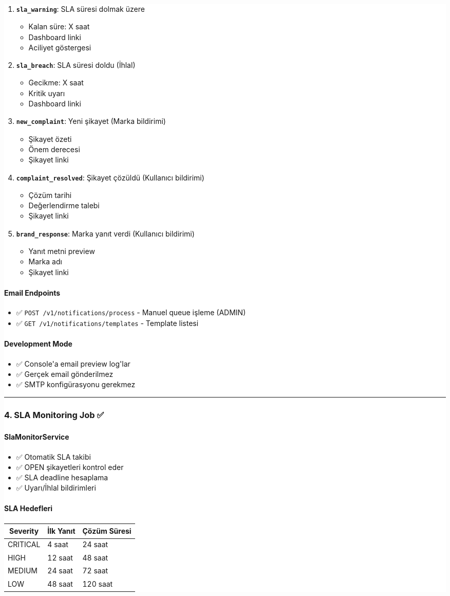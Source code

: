 1. **`sla_warning`**: SLA süresi dolmak üzere
   - Kalan süre: X saat
   - Dashboard linki
   - Aciliyet göstergesi

2. **`sla_breach`**: SLA süresi doldu (İhlal)
   - Gecikme: X saat
   - Kritik uyarı
   - Dashboard linki

3. **`new_complaint`**: Yeni şikayet (Marka bildirimi)
   - Şikayet özeti
   - Önem derecesi
   - Şikayet linki

4. **`complaint_resolved`**: Şikayet çözüldü (Kullanıcı bildirimi)
   - Çözüm tarihi
   - Değerlendirme talebi
   - Şikayet linki

5. **`brand_response`**: Marka yanıt verdi (Kullanıcı bildirimi)
   - Yanıt metni preview
   - Marka adı
   - Şikayet linki

#### Email Endpoints
- ✅ `POST /v1/notifications/process` - Manuel queue işleme (ADMIN)
- ✅ `GET /v1/notifications/templates` - Template listesi

#### Development Mode
- ✅ Console'a email preview log'lar
- ✅ Gerçek email gönderilmez
- ✅ SMTP konfigürasyonu gerekmez

---

### 4. **SLA Monitoring Job** ✅

#### SlaMonitorService
- ✅ Otomatik SLA takibi
- ✅ OPEN şikayetleri kontrol eder
- ✅ SLA deadline hesaplama
- ✅ Uyarı/İhlal bildirimleri

#### SLA Hedefleri
| Severity | İlk Yanıt | Çözüm Süresi |
|----------|-----------|--------------|
| CRITICAL | 4 saat    | 24 saat      |
| HIGH     | 12 saat   | 48 saat      |
| MEDIUM   | 24 saat   | 72 saat      |
| LOW      | 48 saat   | 120 saat     |
